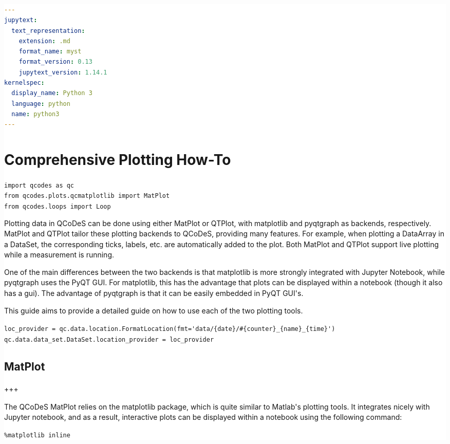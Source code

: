 ```yaml
---
jupytext:
  text_representation:
    extension: .md
    format_name: myst
    format_version: 0.13
    jupytext_version: 1.14.1
kernelspec:
  display_name: Python 3
  language: python
  name: python3
---
```


# Comprehensive Plotting How-To

```{code-cell} ipython3
import qcodes as qc
from qcodes.plots.qcmatplotlib import MatPlot
from qcodes.loops import Loop
```

Plotting data in QCoDeS can be done using either MatPlot or QTPlot, with matplotlib and pyqtgraph as backends, respectively. 
MatPlot and QTPlot tailor these plotting backends to QCoDeS, providing many features.
For example, when plotting a DataArray in a DataSet, the corresponding ticks, labels, etc. are automatically added to the plot.
Both MatPlot and QTPlot support live plotting while a measurement is running.

One of the main differences between the two backends is that matplotlib is more strongly integrated with Jupyter Notebook, while pyqtgraph uses the PyQT GUI.
For matplotlib, this has the advantage that plots can be displayed within a notebook (though it also has a gui).
The advantage of pyqtgraph is that it can be easily embedded in PyQT GUI's.

This guide aims to provide a detailed guide on how to use each of the two plotting tools.

```{code-cell} ipython3
loc_provider = qc.data.location.FormatLocation(fmt='data/{date}/#{counter}_{name}_{time}')
qc.data.data_set.DataSet.location_provider = loc_provider
```

## MatPlot

+++

The QCoDeS MatPlot relies on the matplotlib package, which is quite similar to Matlab's plotting tools.
It integrates nicely with Jupyter notebook, and as a result, interactive plots can be displayed within a notebook using the following command:

```{code-cell} ipython3
%matplotlib inline
```
